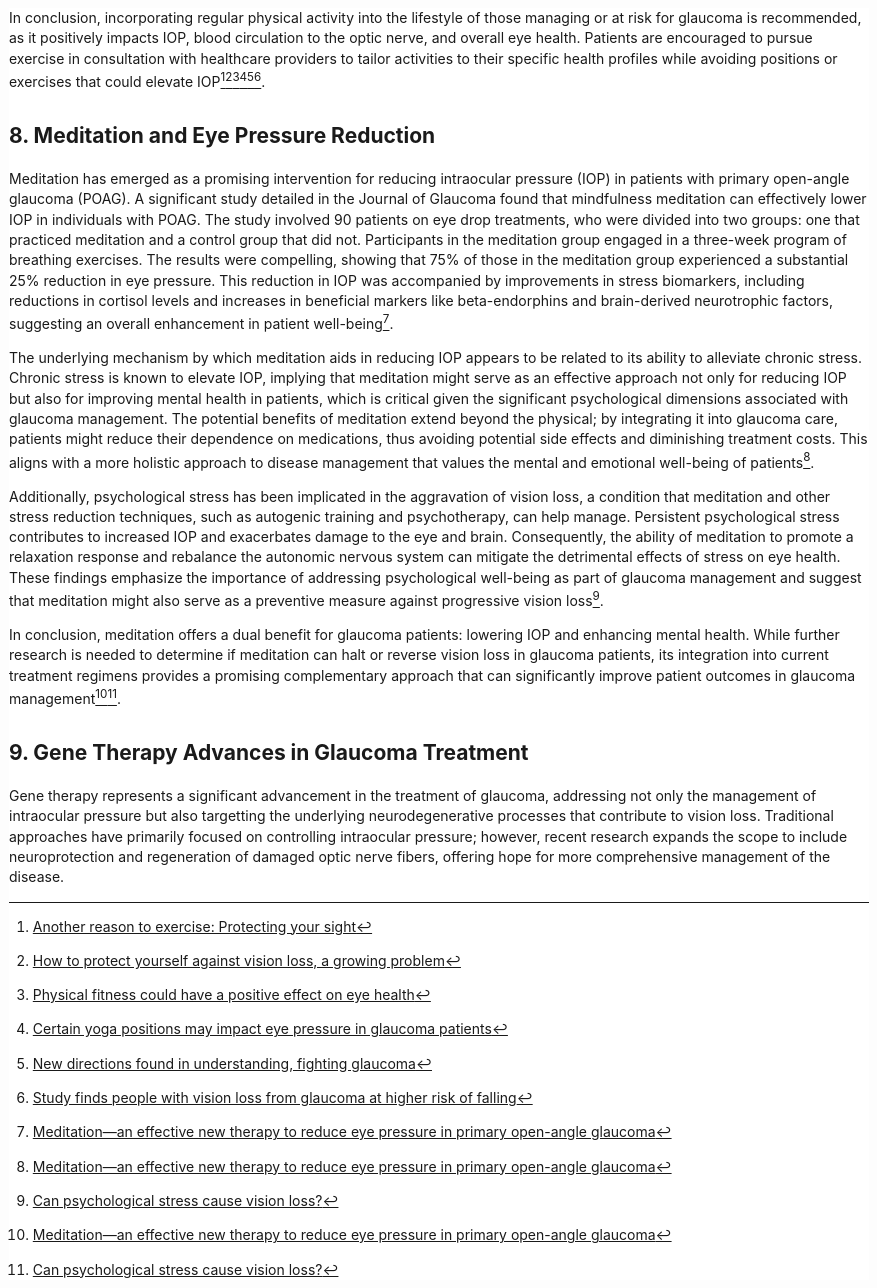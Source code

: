 In conclusion, incorporating regular physical activity into the lifestyle of those managing or at risk for glaucoma is recommended, as it positively impacts IOP, blood circulation to the optic nerve, and overall eye health. Patients are encouraged to pursue exercise in consultation with healthcare providers to tailor activities to their specific health profiles while avoiding positions or exercises that could elevate IOP[^54][^10][^55][^56][^30][^58].

## <a id="section-8"></a>8. Meditation and Eye Pressure Reduction

Meditation has emerged as a promising intervention for reducing intraocular pressure (IOP) in patients with primary open-angle glaucoma (POAG). A significant study detailed in the Journal of Glaucoma found that mindfulness meditation can effectively lower IOP in individuals with POAG. The study involved 90 patients on eye drop treatments, who were divided into two groups: one that practiced meditation and a control group that did not. Participants in the meditation group engaged in a three-week program of breathing exercises. The results were compelling, showing that 75% of those in the meditation group experienced a substantial 25% reduction in eye pressure. This reduction in IOP was accompanied by improvements in stress biomarkers, including reductions in cortisol levels and increases in beneficial markers like beta-endorphins and brain-derived neurotrophic factors, suggesting an overall enhancement in patient well-being[^59].

The underlying mechanism by which meditation aids in reducing IOP appears to be related to its ability to alleviate chronic stress. Chronic stress is known to elevate IOP, implying that meditation might serve as an effective approach not only for reducing IOP but also for improving mental health in patients, which is critical given the significant psychological dimensions associated with glaucoma management. The potential benefits of meditation extend beyond the physical; by integrating it into glaucoma care, patients might reduce their dependence on medications, thus avoiding potential side effects and diminishing treatment costs. This aligns with a more holistic approach to disease management that values the mental and emotional well-being of patients[^59].

Additionally, psychological stress has been implicated in the aggravation of vision loss, a condition that meditation and other stress reduction techniques, such as autogenic training and psychotherapy, can help manage. Persistent psychological stress contributes to increased IOP and exacerbates damage to the eye and brain. Consequently, the ability of meditation to promote a relaxation response and rebalance the autonomic nervous system can mitigate the detrimental effects of stress on eye health. These findings emphasize the importance of addressing psychological well-being as part of glaucoma management and suggest that meditation might also serve as a preventive measure against progressive vision loss[^60].

In conclusion, meditation offers a dual benefit for glaucoma patients: lowering IOP and enhancing mental health. While further research is needed to determine if meditation can halt or reverse vision loss in glaucoma patients, its integration into current treatment regimens provides a promising complementary approach that can significantly improve patient outcomes in glaucoma management[^59][^60].

## <a id="section-9"></a>9. Gene Therapy Advances in Glaucoma Treatment

Gene therapy represents a significant advancement in the treatment of glaucoma, addressing not only the management of intraocular pressure but also targetting the underlying neurodegenerative processes that contribute to vision loss. Traditional approaches have primarily focused on controlling intraocular pressure; however, recent research expands the scope to include neuroprotection and regeneration of damaged optic nerve fibers, offering hope for more comprehensive management of the disease.


[^1]: [Consumer Health: Treating glaucoma](https://medicalxpress.com/news/2022-01-consumer-health-glaucoma.html)
[^2]: [Researchers report new paths to glaucoma treatment](https://medicalxpress.com/news/2017-09-paths-glaucoma-treatment.html)
[^3]: [Save your sight: Learn about prevention, treatment for glaucoma](https://medicalxpress.com/news/2024-01-sight-treatment-glaucoma.html)
[^4]: [Key mechanism of intraocular pressure regulation suggests novel treatment approaches for glaucoma](https://medicalxpress.com/news/2024-07-key-mechanism-intraocular-pressure-treatment.html)
[^5]: [High expression of short gene appears to contribute to destructive eye pressures in glaucoma](https://medicalxpress.com/news/2016-08-high-short-gene-contribute-destructive.html)
[^6]: [Our tears could one day tell us if we have glaucoma](https://medicalxpress.com/news/2019-06-day-glaucoma.html)
[^7]: [What is glaucoma, and how can you prevent it?](https://medicalxpress.com/news/2023-01-glaucoma.html)
[^8]: [Glaucoma: Spotting it early is crucial](https://medicalxpress.com/news/2023-07-glaucoma-early-crucial.html)
[^9]: [Video: Protecting your eyesight from glaucoma](https://medicalxpress.com/news/2023-01-video-eyesight-glaucoma.html)
[^10]: [How to protect yourself against vision loss, a growing problem](https://medicalxpress.com/news/2017-06-vision-loss-problem.html)
[^11]: [Glaucoma: Vision's silent killer](https://medicalxpress.com/news/2019-03-glaucoma-vision-silent-killer.html)
[^12]: [Scientists discover potential treatment to stop glaucoma in its tracks](https://medicalxpress.com/news/2017-11-vision-scientists-potential-neuroprotective-treatment.html)
[^13]: [Researcher seeks early detection to forestall glaucoma's ravages](https://medicalxpress.com/news/2019-04-early-forestall-glaucoma-ravages.html)
[^14]: [Stem cell research reveals detailed genetic roadmap of glaucoma](https://medicalxpress.com/news/2022-06-stem-cell-reveals-genetic-roadmap.html)
[^15]: [Geneticists develop novel gene therapy for glaucoma](https://medicalxpress.com/news/2023-04-geneticists-gene-therapy-glaucoma.html)
[^16]: [World-first glaucoma gene discovery](https://medicalxpress.com/news/2011-05-world-first-glaucoma-gene-discovery.html)
[^17]: [DNA sequencing helps identify genetic defects in glaucoma](https://medicalxpress.com/news/2014-11-dna-sequencing-genetic-defects-glaucoma.html)
[^18]: [Most commonly prescribed glaucoma drug reduces risk of vision loss by more than 50 percent over two years](https://medicalxpress.com/news/2014-12-commonly-glaucoma-drug-vision-loss.html)
[^19]: [When you think about your health, don't forget your eyes](https://medicalxpress.com/news/2023-09-health-dont-eyes.html)
[^20]: [As glaucoma cases soar, researchers focus on solutions](https://medicalxpress.com/news/2015-03-glaucoma-cases-soar-focus-solutions.html)
[^21]: [Gene regulator may contribute to protein pileup in exfoliation glaucoma](https://medicalxpress.com/news/2018-07-gene-contribute-protein-pileup-exfoliation.html)
[^22]: [Aging eyesight issues and treatment](https://medicalxpress.com/news/2022-11-aging-eyesight-issues-treatment.html)
[^23]: [New glaucoma drugs yield large, lasting reductions in intraocular pressure](https://medicalxpress.com/news/2018-02-glaucoma-drugs-yield-large-reductions.html)
[^24]: [Tiny needles offer potential new treatment for two major eye diseases](https://medicalxpress.com/news/2014-11-tiny-needles-potential-treatment-major.html)
[^25]: [Sizable proportion of patients nonadherent to glaucoma meds](https://medicalxpress.com/news/2014-07-sizable-proportion-patients-nonadherent-glaucoma.html)
[^26]: [Study examines telephone intervention in glaucoma treatment adherence](https://medicalxpress.com/news/2012-06-intervention-glaucoma-treatment-adherence.html)
[^27]: [Drug-dispensing contact lens effectively lowers eye pressure in glaucoma model](https://medicalxpress.com/news/2016-08-drug-dispensing-contact-lens-effectively-lowers.html)
[^28]: [Timed-release glaucoma drug insert shows promise as alternative to daily drops](https://medicalxpress.com/news/2016-05-timed-release-glaucoma-drug-insert-alternative.html)
[^29]: [Scientists engineer drug delivery device that treats glaucoma directly inside the eye](https://medicalxpress.com/news/2017-11-scientists-drug-delivery-device-glaucoma.html)
[^30]: [New directions found in understanding, fighting glaucoma](https://medicalxpress.com/news/2018-02-glaucoma.html)
[^31]: [Laser treatment could significantly improve glaucoma care in Africa, potentially at no extra cost](https://medicalxpress.com/news/2021-10-laser-treatment-significantly-glaucoma-africa.html)
[^32]: [Gene therapy shows promise in glaucoma research](https://medicalxpress.com/news/2024-08-gene-therapy-glaucoma.html)
[^33]: [Gene therapy could help treat glaucoma](https://medicalxpress.com/news/2023-06-gene-therapy-glaucoma.html)
[^34]: [Hydrogel could open new path for glaucoma treatment without drugs or surgery](https://medicalxpress.com/news/2020-12-hydrogel-path-glaucoma-treatment-drugs.html)
[^35]: [Researchers discover therapeutic target to aid in glaucoma treatment](https://medicalxpress.com/news/2023-03-therapeutic-aid-glaucoma-treatment.html)
[^36]: [Want to avoid glaucoma? Look at what you eat](https://medicalxpress.com/news/2022-01-glaucoma.html)
[^37]: [Scientists discover new role for vitamin C in the eye -- and the brain](https://medicalxpress.com/news/2011-07-scientists-role-vitamin-eye-.html)
[^38]: [Six ways to look after your eyes in 2024](https://medicalxpress.com/news/2023-12-ways-eyes.html)
[^39]: [Higher omega-3 fatty acid intake tied to lower glaucoma risk](https://medicalxpress.com/news/2017-12-higher-omega-fatty-acid-intake.html)
[^40]: [Study finds novel mechanism that may confer protection against glaucoma](https://medicalxpress.com/news/2020-09-mechanism-confer-glaucoma.html)
[^41]: [Vitamin B3 prevents glaucoma in laboratory mice](https://medicalxpress.com/news/2017-02-vitamin-b3-glaucoma-laboratory-mice.html)
[^42]: [Vitamin B3 as a possible treatment for glaucoma](https://medicalxpress.com/news/2021-05-vitamin-b3-treatment-glaucoma.html)
[^43]: [Higher dietary nitrate and green leafy vegetable intake associated with lower risk of glaucoma](https://medicalxpress.com/news/2016-01-higher-dietary-nitrate-green-leafy.html)
[^44]: [Keto diet protects optic nerve in glaucoma mouse model](https://medicalxpress.com/news/2018-05-keto-diet-optic-nerve-glaucoma.html)
[^45]: [Higher total folate intake may be associated with lower risk of exfoliation glaucoma](https://medicalxpress.com/news/2014-04-higher-total-folate-intake-exfoliation.html)
[^46]: [Drinking hot tea every day linked to lower glaucoma risk](https://medicalxpress.com/news/2017-12-hot-tea-day-linked-glaucoma.html)
[^47]: [High caffeine consumption may be associated with increased risk of blinding eye disease](https://medicalxpress.com/news/2021-06-high-caffeine-consumption-eye-disease.html)
[^48]: [Low-carbohydrate diet may be associated with lower risk of blinding eye disease](https://medicalxpress.com/news/2020-07-low-carbohydrate-diet-eye-disease.html)
[^49]: [A healthy lifestyle for cardiovascular health also promotes good eye health](https://medicalxpress.com/news/2020-08-healthy-lifestyle-cardiovascular-health-good.html)
[^50]: [Biomarkers reveal how patients with glaucoma may respond to treatment](https://medicalxpress.com/news/2024-07-biomarkers-reveal-patients-glaucoma-treatment.html)
[^51]: [Vitamin B3 shows promise for glaucoma patients in clinical trial](https://medicalxpress.com/news/2020-07-vitamin-b3-glaucoma-patients-clinical.html)
[^52]: [Hopes of new treatment strategies for glaucoma](https://medicalxpress.com/news/2020-12-treatment-strategies-glaucoma.html)
[^53]: [Glaucoma risk may be lower with higher folate intake](https://medicalxpress.com/news/2014-05-glaucoma-higher-folate-intake.html)
[^54]: [Another reason to exercise: Protecting your sight](https://medicalxpress.com/news/2017-11-sight.html)
[^55]: [Physical fitness could have a positive effect on eye health](https://medicalxpress.com/news/2011-10-physical-positive-effect-eye-health.html)
[^56]: [Certain yoga positions may impact eye pressure in glaucoma patients](https://medicalxpress.com/news/2016-01-yoga-positions-impact-eye-pressure.html)
[^57]: [Exercise can slow or prevent vision loss, study suggests](https://medicalxpress.com/news/2020-07-vision-loss.html)
[^58]: [Study finds people with vision loss from glaucoma at higher risk of falling](https://medicalxpress.com/news/2011-11-people-vision-loss-glaucoma-higher.html)
[^59]: [Meditation—an effective new therapy to reduce eye pressure in primary open-angle glaucoma](https://medicalxpress.com/news/2018-11-meditationan-effective-therapy-eye-pressure.html)
[^60]: [Can psychological stress cause vision loss?](https://medicalxpress.com/news/2018-06-psychological-stress-vision-loss.html)
[^61]: [Scientists discover gene therapy provides neuroprotection to prevent glaucoma vision loss](https://medicalxpress.com/news/2021-07-scientists-gene-therapy-neuroprotection-glaucoma.html)
[^62]: [Technique to regenerate optic nerve offers hope for future glaucoma treatment](https://medicalxpress.com/news/2020-11-technique-regenerate-optic-nerve-future.html)
[^63]: [Gene therapy discovery triggers hope for glaucoma patients](https://medicalxpress.com/news/2024-07-gene-therapy-discovery-triggers-glaucoma.html)
[^64]: [Gene variants that protect against glaucoma identified, opening therapeutic possibilities](https://medicalxpress.com/news/2020-05-gene-variants-glaucoma-therapeutic-possibilities.html)
[^65]: [Clinical study success for novel contact lens device aimed to improve glaucoma treatment](https://medicalxpress.com/news/2017-10-clinical-success-contact-lens-device.html)
[^66]: [A smart contact lens that diagnoses and treats glaucoma](https://medicalxpress.com/news/2023-02-smart-contact-lens-glaucoma.html)
[^67]: [Specialized smart soft contact lenses can address global issue of glaucoma diagnosis, management](https://medicalxpress.com/news/2022-10-specialized-smart-soft-contact-lenses.html)
[^68]: [An innovative contact lens for glaucoma](https://medicalxpress.com/news/2014-08-contact-lens-glaucoma.html)
[^69]: [Researchers grow stem cells to cure glaucoma](https://medicalxpress.com/news/2021-04-stem-cells-glaucoma.html)
[^70]: [Study in mice suggests stem cells could ward off glaucoma](https://medicalxpress.com/news/2016-07-mice-stem-cells-ward-glaucoma.html)
[^71]: [Researchers grow retinal nerve cells in the lab](https://medicalxpress.com/news/2015-11-retinal-nerve-cells-lab.html)
[^72]: [National study finds reduced glaucoma risk in patients who take statins](https://medicalxpress.com/news/2012-10-national-glaucoma-patients-statins.html)
[^73]: [Longer duration of statin use linked to lower risk for glaucoma](https://medicalxpress.com/news/2019-05-longer-duration-statin-linked-glaucoma.html)
[^74]: [Modest links for systemic medication use, IOP in glaucoma](https://medicalxpress.com/news/2017-01-modest-links-medication-iop-glaucoma.html)
[^75]: [Type of glaucoma linked to increased risk of cognitive impairment](https://medicalxpress.com/news/2021-03-glaucoma-linked-cognitive-impairment.html)
[^76]: [Glaucoma patients report a wide range of emotional and psychological changes](https://medicalxpress.com/news/2011-04-glaucoma-patients-wide-range-emotional.html)
[^77]: [Chronic high blood pressure increases risk of glaucoma](https://medicalxpress.com/news/2015-01-chronic-high-blood-pressure-glaucoma.html)
[^78]: [10 ways to prevent diabetes complications](https://medicalxpress.com/news/2022-11-ways-diabetes-complications.html)
[^79]: [Study focuses on relationship between glaucoma and diabetes, hypertension](https://medicalxpress.com/news/2011-08-focuses-relationship-glaucoma-diabetes-hypertension.html)
[^80]: [Type 2 diabetes in young people puts their eyes at risk](https://medicalxpress.com/news/2023-01-diabetes-young-people-eyes.html)
[^81]: [Early onset of diabetes, hypertension can predict early glaucoma, ophthalmologists report](https://medicalxpress.com/news/2022-08-early-onset-diabetes-hypertension-glaucoma.html)
[^82]: [AI able to predict if and when people at high risk progress to glaucoma](https://medicalxpress.com/news/2023-11-ai-people-high-glaucoma.html)
[^83]: [Glaucoma drug helps women with blinding disorder linked to obesity](https://medicalxpress.com/news/2014-04-glaucoma-drug-women-disorder-linked.html)
[^84]: [Glaucoma drug helps restore vision loss linked to obesity](https://medicalxpress.com/news/2014-06-glaucoma-drug-vision-loss-linked.html)
[^85]: [Outside temperatures, sun exposure and gender may trigger glaucoma](https://medicalxpress.com/news/2012-01-temperatures-sun-exposure-gender-trigger.html)
[^86]: [Air pollution linked to higher glaucoma risk](https://medicalxpress.com/news/2019-11-air-pollution-linked-higher-glaucoma.html)
[^87]: [Cooking with coal or wood associated with increased risk of major eye diseases](https://medicalxpress.com/news/2021-07-cooking-coal-wood-major-eye.html)
[^88]: [A lifetime of outdoor activity may contribute to common eye disease, sunglasses may help](https://medicalxpress.com/news/2014-09-lifetime-outdoor-contribute-common-eye.html)
[^89]: [Discovery provides glimmer of hope to prevent blindness](https://medicalxpress.com/news/2017-09-discovery-glimmer.html)
[^90]: [New research suggests glaucoma screenings for sleep apnea sufferers](https://medicalxpress.com/news/2013-08-glaucoma-screenings-apnea.html)
[^91]: [Poor quality sleep may be linked to heightened risk of glaucoma, irreversible sight loss](https://medicalxpress.com/news/2022-11-poor-quality-linked-heightened-glaucoma.html)
[^92]: [Can you really 'address' annoying eye floaters with a supplement?](https://medicalxpress.com/news/2023-06-annoying-eye-floaters-supplement.html)
[^93]: [A cup of coffee a day may keep retinal damage away](https://medicalxpress.com/news/2014-04-cup-coffee-day-retinal.html)
[^94]: [New ocular device helps administer antioxidants in the eye](https://medicalxpress.com/news/2020-10-ocular-device-antioxidants-eye.html)
[^95]: [Smartphones could help to prevent glaucoma blindness](https://medicalxpress.com/news/2021-02-smartphones-glaucoma.html)
[^96]: [Coming soon: Glaucoma self-care, from home?](https://medicalxpress.com/news/2017-09-glaucoma-self-care-home.html)
[^97]: [Home measurement of eye pressure in children may improve management of glaucoma](https://medicalxpress.com/news/2012-03-home-eye-pressure-children-glaucoma.html)
[^98]: [New device could save glaucoma patients' eyesight](https://medicalxpress.com/news/2016-12-device-glaucoma-patients-eyesight.html)
[^99]: [Evaluating telephone calls to help glaucoma patients](https://medicalxpress.com/news/2012-07-glaucoma-patients.html)
[^100]: [New laser scanners shed light on eye disease before vision loss occurs](https://medicalxpress.com/news/2017-12-laser-scanners-eye-disease-vision.html)
[^101]: [Automated method could prevent blindness by detecting glaucoma in its early stages](https://medicalxpress.com/news/2013-09-automated-method-glaucoma-early-stages.html)
[^102]: [Scientists develop test that will help prevent glaucoma-related blindness](https://medicalxpress.com/news/2020-01-scientists-glaucoma-related.html)
[^103]: [Study with over 11,000 individuals of African descent finds genetic variants linked to glaucoma](https://medicalxpress.com/news/2024-01-individuals-african-descent-genetic-variants.html)
[^104]: [World-first AI foundation model for eye care to supercharge global efforts to prevent blindness](https://medicalxpress.com/news/2023-09-world-first-ai-foundation-eye-supercharge.html)
[^105]: [Innovative optical concept offers simple, affordable, fast glaucoma screening test](https://medicalxpress.com/news/2016-09-optical-concept-simple-fast-glaucoma.html)
[^106]: [High-tech imaging offers new way to detect signs of early glaucoma](https://medicalxpress.com/news/2022-08-high-tech-imaging-early-glaucoma.html)
[^107]: [Education can boost knowledge, cut anxiety in glaucoma](https://medicalxpress.com/news/2017-07-boost-knowledge-anxiety-glaucoma.html)
[^108]: [The Medical Minute: Hope for those with vision loss](https://medicalxpress.com/news/2012-02-medical-minute-vision-loss.html)
[^109]: [New app demystifies glaucoma](https://medicalxpress.com/news/2015-09-app-demystifies-glaucoma.html)
[^110]: [Study suggests glaucoma screenings are happening too late](https://medicalxpress.com/news/2011-09-glaucoma-screenings-late.html)
[^111]: [Researchers use breakthrough technology to detect glaucoma progression](https://medicalxpress.com/news/2016-10-breakthrough-technology-glaucoma.html)
[^112]: [AI technology to help reduce the risk of vision loss, stroke](https://medicalxpress.com/news/2022-12-ai-technology-vision-loss.html)
[^113]: [Miniature pump regulates internal ocular pressure](https://medicalxpress.com/news/2015-07-miniature-internal-ocular-pressure.html)
[^114]: [Five ways to protect your eye health](https://medicalxpress.com/news/2018-05-ways-eye-health.html)
[^115]: [Stent surgery could benefit select glaucoma patients](https://medicalxpress.com/news/2017-08-stent-surgery-benefit-glaucoma-patients.html)
[^116]: [Scientists uncover role of Alzheimer's-linked APOE gene in glaucoma protection and identify promising treatment](https://medicalxpress.com/news/2022-08-scientists-uncover-role-alzheimer-linked-apoe.html)
[^117]: [Membrane-tube shunt device can reduce intraocular pressure](https://medicalxpress.com/news/2016-05-membrane-tube-shunt-device-intraocular-pressure.html)
[^118]: [Comparisons of glaucoma surgeries show certain techniques are safer, more effective](https://medicalxpress.com/news/2020-09-comparisons-glaucoma-surgeries-techniques-safer.html)